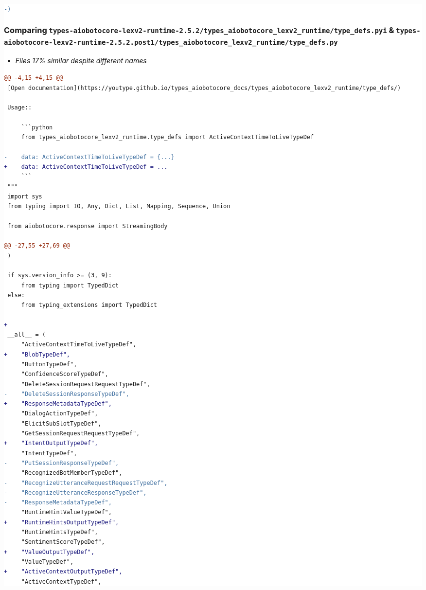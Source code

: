 ```diff
-)
```

### Comparing `types-aiobotocore-lexv2-runtime-2.5.2/types_aiobotocore_lexv2_runtime/type_defs.pyi` & `types-aiobotocore-lexv2-runtime-2.5.2.post1/types_aiobotocore_lexv2_runtime/type_defs.py`

 * *Files 17% similar despite different names*

```diff
@@ -4,15 +4,15 @@
 [Open documentation](https://youtype.github.io/types_aiobotocore_docs/types_aiobotocore_lexv2_runtime/type_defs/)
 
 Usage::
 
     ```python
     from types_aiobotocore_lexv2_runtime.type_defs import ActiveContextTimeToLiveTypeDef
 
-    data: ActiveContextTimeToLiveTypeDef = {...}
+    data: ActiveContextTimeToLiveTypeDef = ...
     ```
 """
 import sys
 from typing import IO, Any, Dict, List, Mapping, Sequence, Union
 
 from aiobotocore.response import StreamingBody
 
@@ -27,55 +27,69 @@
 )
 
 if sys.version_info >= (3, 9):
     from typing import TypedDict
 else:
     from typing_extensions import TypedDict
 
+
 __all__ = (
     "ActiveContextTimeToLiveTypeDef",
+    "BlobTypeDef",
     "ButtonTypeDef",
     "ConfidenceScoreTypeDef",
     "DeleteSessionRequestRequestTypeDef",
-    "DeleteSessionResponseTypeDef",
+    "ResponseMetadataTypeDef",
     "DialogActionTypeDef",
     "ElicitSubSlotTypeDef",
     "GetSessionRequestRequestTypeDef",
+    "IntentOutputTypeDef",
     "IntentTypeDef",
-    "PutSessionResponseTypeDef",
     "RecognizedBotMemberTypeDef",
-    "RecognizeUtteranceRequestRequestTypeDef",
-    "RecognizeUtteranceResponseTypeDef",
-    "ResponseMetadataTypeDef",
     "RuntimeHintValueTypeDef",
+    "RuntimeHintsOutputTypeDef",
     "RuntimeHintsTypeDef",
     "SentimentScoreTypeDef",
+    "ValueOutputTypeDef",
     "ValueTypeDef",
+    "ActiveContextOutputTypeDef",
     "ActiveContextTypeDef",
```